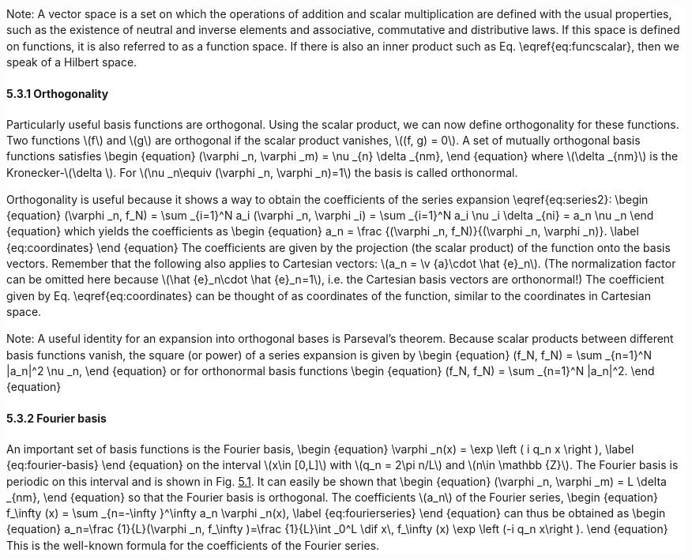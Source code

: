 

<p class='noindent'><span class='underline'><span class='cmbx-12'>Note:</span></span> A <span class='cmti-12'>vector space </span>is a set on which the operations of addition and scalar
multiplication are defined with the usual properties, such as the existence of
neutral and inverse elements and associative, commutative and distributive laws.
If this space is defined on functions, it is also referred to as a <span class='cmti-12'>function space</span>. If
there is also an inner product such as Eq. \eqref{eq:funcscalar}, then we speak of
a <span class='cmti-12'>Hilbert space</span>. </p></div>
<p class='noindent'>
</p>
<h4 class='subsectionHead' id='orthogonality'><span class='titlemark'>5.3.1 </span> <a id='x1-50005.3.1'></a>Orthogonality</h4>
<p class='noindent'>Particularly useful basis functions are orthogonal. Using the scalar product, we
can now define orthogonality for these functions. Two functions \(f\) and \(g\) are
orthogonal if the scalar product vanishes, \((f, g) = 0\). A set of mutually orthogonal
basis functions satisfies \begin {equation} (\varphi _n, \varphi _m) = \nu _{n} \delta _{nm}, \end {equation}<a id='x1-5001r8'></a> where \(\delta _{nm}\) is the Kronecker-\(\delta \). For \(\nu _n\equiv (\varphi _n, \varphi _n)=1\) the basis is called
<span class='cmti-12'>orthonormal</span>.
</p><p class='indent'> Orthogonality is useful because it shows a way to obtain the coefficients of the
series expansion \eqref{eq:series2}: \begin {equation} (\varphi _n, f_N) = \sum _{i=1}^N a_i (\varphi _n, \varphi _i) = \sum _{i=1}^N a_i \nu _i \delta _{ni} = a_n \nu _n \end {equation}<a id='x1-5002r9'></a> which yields the coefficients as \begin {equation} a_n = \frac {(\varphi _n, f_N)}{(\varphi _n, \varphi _n)}. \label {eq:coordinates} \end {equation}<a id='x1-5003r10'></a> The
coefficients are given by the projection (the scalar product) of the function onto
the basis vectors. Remember that the following also applies to Cartesian vectors: \(a_n = \v {a}\cdot \hat {e}_n\).
(The normalization factor can be omitted here because \(\hat {e}_n\cdot \hat {e}_n=1\), i.e. the Cartesian basis
vectors are orthonormal!) The coefficient given by Eq. \eqref{eq:coordinates} can
be thought of as coordinates of the function, similar to the coordinates in
Cartesian space.
</p>
<div class='framedenv' id='shaded_-1'>
<p class='noindent'><span class='underline'><span class='cmbx-12'>Note:</span></span> A useful identity for an expansion into orthogonal bases is <span class='cmti-12'>Parseval’s
theorem</span>. Because scalar products between different basis functions vanish, the
square (or power) of a series expansion is given by \begin {equation} (f_N, f_N) = \sum _{n=1}^N |a_n|^2 \nu _n, \end {equation}<a id='x1-5004r11'></a> or for orthonormal basis
functions \begin {equation} (f_N, f_N) = \sum _{n=1}^N |a_n|^2. \end {equation}<a id='x1-5005r12'></a> </p></div>
<p class='noindent'>
</p>
<h4 class='subsectionHead' id='fourier-basis'><span class='titlemark'>5.3.2 </span> <a id='x1-60005.3.2'></a>Fourier basis</h4>
<p class='noindent'>An important set of basis functions is the <span class='cmti-12'>Fourier basis</span>, \begin {equation} \varphi _n(x) = \exp \left ( i q_n x \right ), \label {eq:fourier-basis} \end {equation}<a id='x1-6001r13'></a> on the interval \(x\in [0,L]\) with \(q_n = 2\pi n/L\)
and \(n\in \mathbb {Z}\). The Fourier basis is periodic on this interval and is shown in Fig. <a href='#real-part-of-the-fourier-basis-functions-eq-tht-x-thteqrefeqfourierbasis-tht-for-n-the-higher-order-basis-functions-oscillate-with-a-smaller-period-and-represent-higher-frequencies'>5.1</a>. It can
easily be shown that \begin {equation} (\varphi _n, \varphi _m) = L \delta _{nm}, \end {equation}<a id='x1-6002r14'></a> so that the Fourier basis is orthogonal. The coefficients \(a_n\) of
the Fourier series, \begin {equation} f_\infty (x) = \sum _{n=-\infty }^\infty a_n \varphi _n(x), \label {eq:fourierseries} \end {equation}<a id='x1-6003r15'></a> can thus be obtained as \begin {equation} a_n=\frac {1}{L}(\varphi _n, f_\infty )=\frac {1}{L}\int _0^L \dif x\, f_\infty (x) \exp \left (-i q_n x\right ). \end {equation}<a id='x1-6004r16'></a> This is the well-known formula for the
coefficients of the Fourier series.
